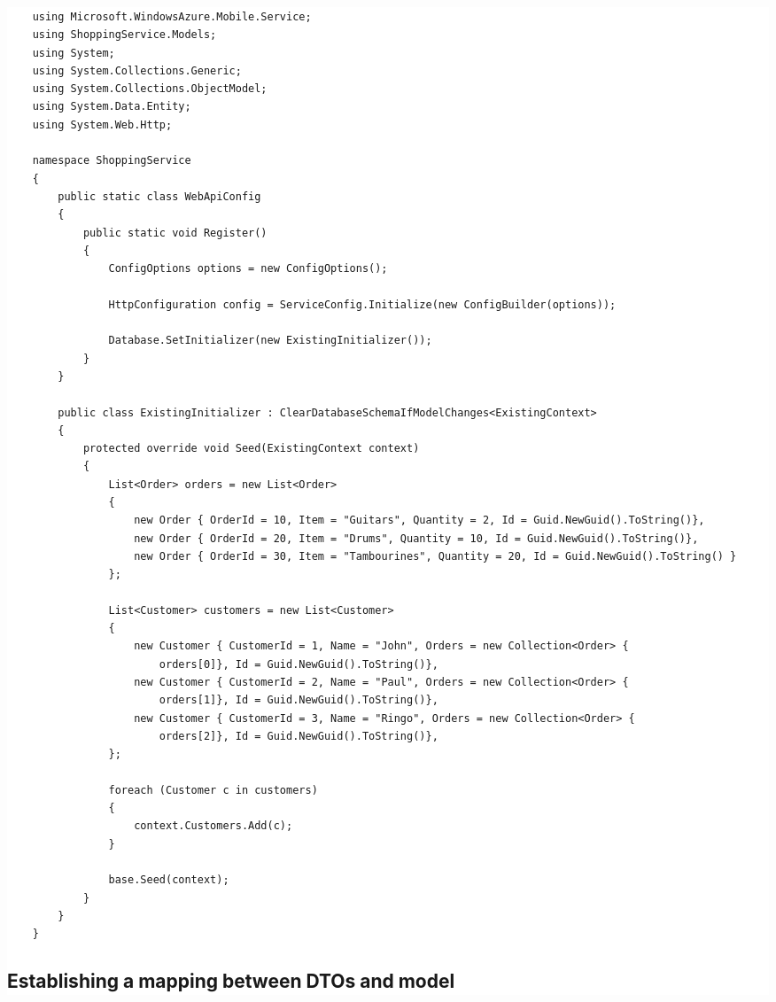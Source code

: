         using Microsoft.WindowsAzure.Mobile.Service;
        using ShoppingService.Models;
        using System;
        using System.Collections.Generic;
        using System.Collections.ObjectModel;
        using System.Data.Entity;
        using System.Web.Http;

        namespace ShoppingService
        {
            public static class WebApiConfig
            {
                public static void Register()
                {
                    ConfigOptions options = new ConfigOptions();

                    HttpConfiguration config = ServiceConfig.Initialize(new ConfigBuilder(options));

                    Database.SetInitializer(new ExistingInitializer());
                }
            }

            public class ExistingInitializer : ClearDatabaseSchemaIfModelChanges<ExistingContext>
            {
                protected override void Seed(ExistingContext context)
                {
                    List<Order> orders = new List<Order>
                    {
                        new Order { OrderId = 10, Item = "Guitars", Quantity = 2, Id = Guid.NewGuid().ToString()},
                        new Order { OrderId = 20, Item = "Drums", Quantity = 10, Id = Guid.NewGuid().ToString()},
                        new Order { OrderId = 30, Item = "Tambourines", Quantity = 20, Id = Guid.NewGuid().ToString() }
                    };

                    List<Customer> customers = new List<Customer>
                    {
                        new Customer { CustomerId = 1, Name = "John", Orders = new Collection<Order> { 
                            orders[0]}, Id = Guid.NewGuid().ToString()},
                        new Customer { CustomerId = 2, Name = "Paul", Orders = new Collection<Order> { 
                            orders[1]}, Id = Guid.NewGuid().ToString()},
                        new Customer { CustomerId = 3, Name = "Ringo", Orders = new Collection<Order> { 
                            orders[2]}, Id = Guid.NewGuid().ToString()},
                    };

                    foreach (Customer c in customers)
                    {
                        context.Customers.Add(c);
                    }

                    base.Seed(context);
                }
            }
        }

<a name="Mapping"></a>
## Establishing a mapping between DTOs and model
